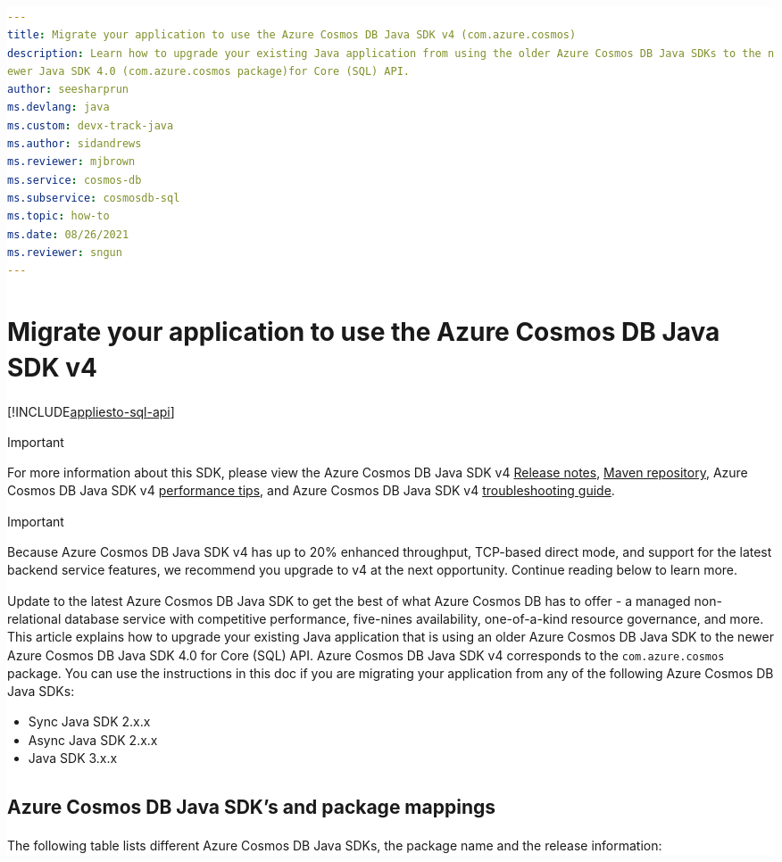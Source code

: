 ```yaml
---
title: Migrate your application to use the Azure Cosmos DB Java SDK v4 (com.azure.cosmos)
description: Learn how to upgrade your existing Java application from using the older Azure Cosmos DB Java SDKs to the newer Java SDK 4.0 (com.azure.cosmos package)for Core (SQL) API.
author: seesharprun
ms.devlang: java
ms.custom: devx-track-java
ms.author: sidandrews
ms.reviewer: mjbrown
ms.service: cosmos-db
ms.subservice: cosmosdb-sql
ms.topic: how-to
ms.date: 08/26/2021
ms.reviewer: sngun
---
```


# Migrate your application to use the Azure Cosmos DB Java SDK v4
[!INCLUDE[appliesto-sql-api](../includes/appliesto-sql-api.md)]

> [!IMPORTANT]  
> For more information about this SDK, please view the Azure Cosmos DB Java SDK v4 [Release notes](sql-api-sdk-java-v4.md), [Maven repository](https://mvnrepository.com/artifact/com.azure/azure-cosmos), Azure Cosmos DB Java SDK v4 [performance tips](performance-tips-java-sdk-v4-sql.md), and Azure Cosmos DB Java SDK v4 [troubleshooting guide](troubleshoot-java-sdk-v4-sql.md).
>

> [!IMPORTANT]  
> Because Azure Cosmos DB Java SDK v4 has up to 20% enhanced throughput, TCP-based direct mode, and support for the latest backend service features, we recommend you upgrade to v4 at the next opportunity. Continue reading below to learn more.
>

Update to the latest Azure Cosmos DB Java SDK to get the best of what Azure Cosmos DB has to offer - a managed non-relational database service with competitive performance, five-nines availability, one-of-a-kind resource governance, and more. This article explains how to upgrade your existing Java application that is using an older Azure Cosmos DB Java SDK to the newer Azure Cosmos DB Java SDK 4.0 for Core (SQL) API. Azure Cosmos DB Java SDK v4 corresponds to the `com.azure.cosmos` package. You can use the instructions in this doc if you are migrating your application from any of the following Azure Cosmos DB Java SDKs: 

* Sync Java SDK 2.x.x
* Async Java SDK 2.x.x
* Java SDK 3.x.x

## Azure Cosmos DB Java SDK’s and package mappings

The following table lists different Azure Cosmos DB Java SDKs, the package name and the release information:
